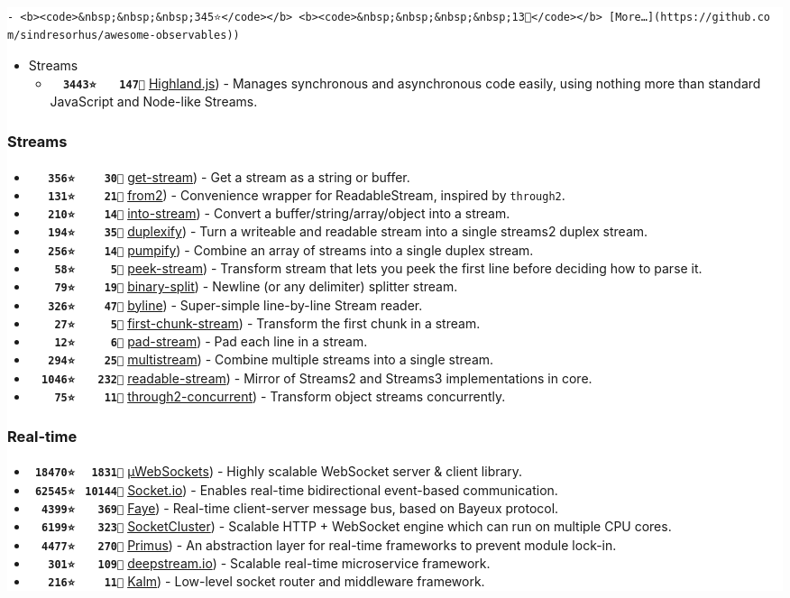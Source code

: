 	- <b><code>&nbsp;&nbsp;&nbsp;345⭐</code></b> <b><code>&nbsp;&nbsp;&nbsp;&nbsp;13🍴</code></b> [More…](https://github.com/sindresorhus/awesome-observables))
- Streams
	- <b><code>&nbsp;&nbsp;3443⭐</code></b> <b><code>&nbsp;&nbsp;&nbsp;147🍴</code></b> [Highland.js](https://github.com/caolan/highland)) - Manages synchronous and asynchronous code easily, using nothing more than standard JavaScript and Node-like Streams.

### Streams

- <b><code>&nbsp;&nbsp;&nbsp;356⭐</code></b> <b><code>&nbsp;&nbsp;&nbsp;&nbsp;30🍴</code></b> [get-stream](https://github.com/sindresorhus/get-stream)) - Get a stream as a string or buffer.
- <b><code>&nbsp;&nbsp;&nbsp;131⭐</code></b> <b><code>&nbsp;&nbsp;&nbsp;&nbsp;21🍴</code></b> [from2](https://github.com/hughsk/from2)) - Convenience wrapper for ReadableStream, inspired by `through2`.
- <b><code>&nbsp;&nbsp;&nbsp;210⭐</code></b> <b><code>&nbsp;&nbsp;&nbsp;&nbsp;14🍴</code></b> [into-stream](https://github.com/sindresorhus/into-stream)) - Convert a buffer/string/array/object into a stream.
- <b><code>&nbsp;&nbsp;&nbsp;194⭐</code></b> <b><code>&nbsp;&nbsp;&nbsp;&nbsp;35🍴</code></b> [duplexify](https://github.com/mafintosh/duplexify)) - Turn a writeable and readable stream into a single streams2 duplex stream.
- <b><code>&nbsp;&nbsp;&nbsp;256⭐</code></b> <b><code>&nbsp;&nbsp;&nbsp;&nbsp;14🍴</code></b> [pumpify](https://github.com/mafintosh/pumpify)) - Combine an array of streams into a single duplex stream.
- <b><code>&nbsp;&nbsp;&nbsp;&nbsp;58⭐</code></b> <b><code>&nbsp;&nbsp;&nbsp;&nbsp;&nbsp;5🍴</code></b> [peek-stream](https://github.com/mafintosh/peek-stream)) - Transform stream that lets you peek the first line before deciding how to parse it.
- <b><code>&nbsp;&nbsp;&nbsp;&nbsp;79⭐</code></b> <b><code>&nbsp;&nbsp;&nbsp;&nbsp;19🍴</code></b> [binary-split](https://github.com/maxogden/binary-split)) - Newline (or any delimiter) splitter stream.
- <b><code>&nbsp;&nbsp;&nbsp;326⭐</code></b> <b><code>&nbsp;&nbsp;&nbsp;&nbsp;47🍴</code></b> [byline](https://github.com/jahewson/node-byline)) - Super-simple line-by-line Stream reader.
- <b><code>&nbsp;&nbsp;&nbsp;&nbsp;27⭐</code></b> <b><code>&nbsp;&nbsp;&nbsp;&nbsp;&nbsp;5🍴</code></b> [first-chunk-stream](https://github.com/sindresorhus/first-chunk-stream)) - Transform the first chunk in a stream.
- <b><code>&nbsp;&nbsp;&nbsp;&nbsp;12⭐</code></b> <b><code>&nbsp;&nbsp;&nbsp;&nbsp;&nbsp;6🍴</code></b> [pad-stream](https://github.com/sindresorhus/pad-stream)) - Pad each line in a stream.
- <b><code>&nbsp;&nbsp;&nbsp;294⭐</code></b> <b><code>&nbsp;&nbsp;&nbsp;&nbsp;25🍴</code></b> [multistream](https://github.com/feross/multistream)) - Combine multiple streams into a single stream.
- <b><code>&nbsp;&nbsp;1046⭐</code></b> <b><code>&nbsp;&nbsp;&nbsp;232🍴</code></b> [readable-stream](https://github.com/nodejs/readable-stream)) - Mirror of Streams2 and Streams3 implementations in core.
- <b><code>&nbsp;&nbsp;&nbsp;&nbsp;75⭐</code></b> <b><code>&nbsp;&nbsp;&nbsp;&nbsp;11🍴</code></b> [through2-concurrent](https://github.com/almost/through2-concurrent)) - Transform object streams concurrently.

### Real-time

- <b><code>&nbsp;18470⭐</code></b> <b><code>&nbsp;&nbsp;1831🍴</code></b> [µWebSockets](https://github.com/uNetworking/uWebSockets)) - Highly scalable WebSocket server & client library.
- <b><code>&nbsp;62545⭐</code></b> <b><code>&nbsp;10144🍴</code></b> [Socket.io](https://github.com/socketio/socket.io)) - Enables real-time bidirectional event-based communication.
- <b><code>&nbsp;&nbsp;4399⭐</code></b> <b><code>&nbsp;&nbsp;&nbsp;369🍴</code></b> [Faye](https://github.com/faye/faye)) - Real-time client-server message bus, based on Bayeux protocol.
- <b><code>&nbsp;&nbsp;6199⭐</code></b> <b><code>&nbsp;&nbsp;&nbsp;323🍴</code></b> [SocketCluster](https://github.com/SocketCluster/socketcluster)) - Scalable HTTP + WebSocket engine which can run on multiple CPU cores.
- <b><code>&nbsp;&nbsp;4477⭐</code></b> <b><code>&nbsp;&nbsp;&nbsp;270🍴</code></b> [Primus](https://github.com/primus/primus)) - An abstraction layer for real-time frameworks to prevent module lock-in.
- <b><code>&nbsp;&nbsp;&nbsp;301⭐</code></b> <b><code>&nbsp;&nbsp;&nbsp;109🍴</code></b> [deepstream.io](https://github.com/deepstreamIO/deepstream.io-client-js)) - Scalable real-time microservice framework.
- <b><code>&nbsp;&nbsp;&nbsp;216⭐</code></b> <b><code>&nbsp;&nbsp;&nbsp;&nbsp;11🍴</code></b> [Kalm](https://github.com/kalm/kalm.js)) - Low-level socket router and middleware framework.